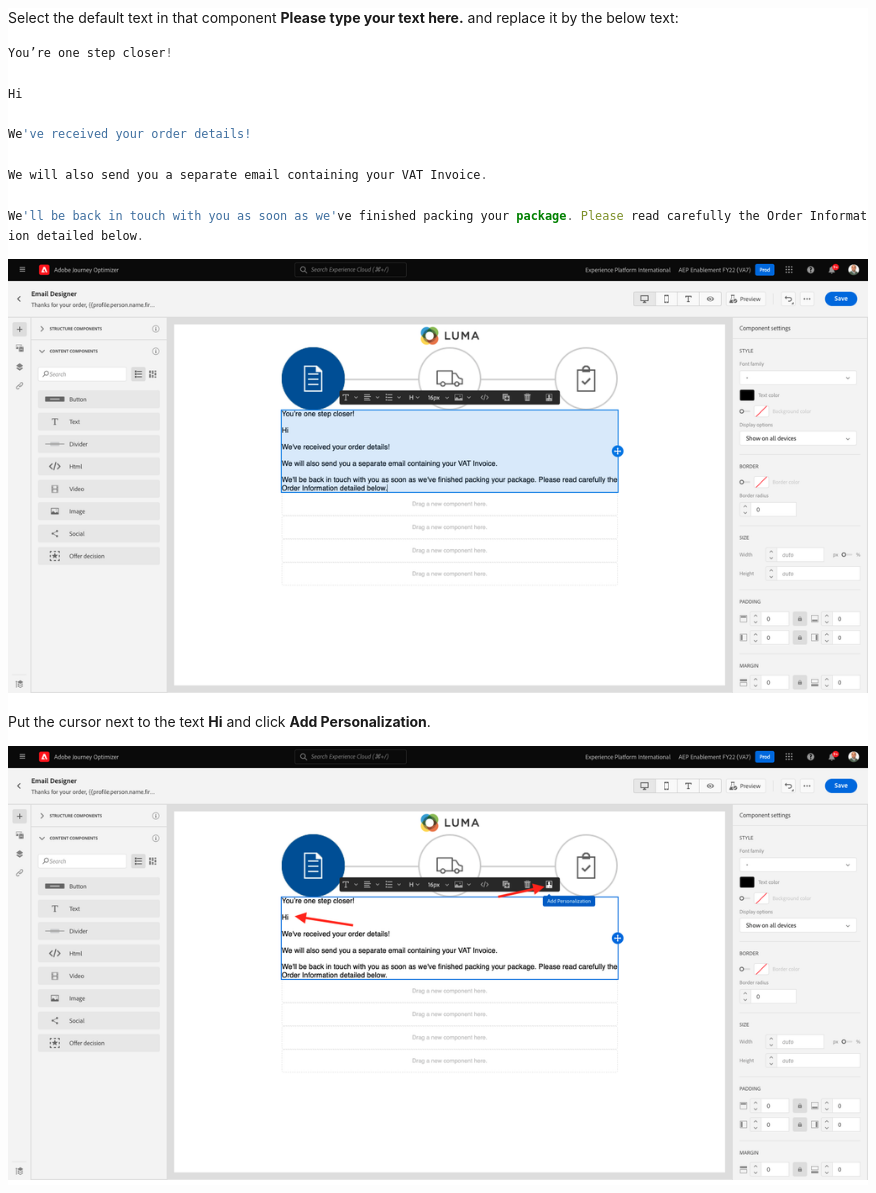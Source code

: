 Select the default text in that component **Please type your text here.** and replace it by the below text:

```javascript
You’re one step closer!

Hi 

We've received your order details!

We will also send you a separate email containing your VAT Invoice.

We'll be back in touch with you as soon as we've finished packing your package. Please read carefully the Order Information detailed below.
```

![Journey Optimizer](./images/oc18.png)

Put the cursor next to the text **Hi** and click **Add Personalization**.

![Journey Optimizer](./images/oc19.png)
